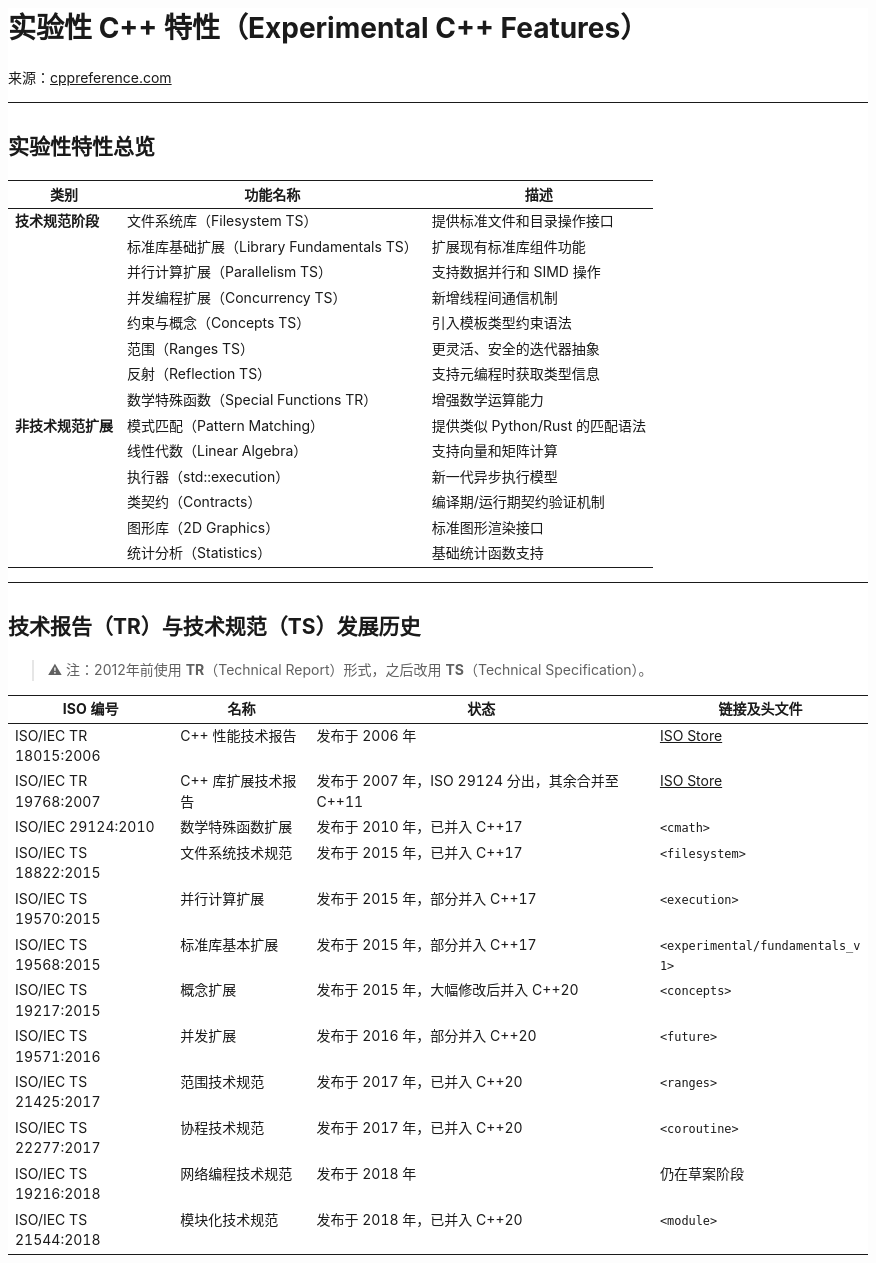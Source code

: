 # 实验性 C++ 特性（Experimental C++ Features）

来源：[cppreference.com](https://en.cppreference.com)

---

## 实验性特性总览

| 类别 | 功能名称 | 描述 |
|------|----------|------|
| **技术规范阶段** | 文件系统库（Filesystem TS） | 提供标准文件和目录操作接口 |
|                    | 标准库基础扩展（Library Fundamentals TS） | 扩展现有标准库组件功能 |
|                    | 并行计算扩展（Parallelism TS） | 支持数据并行和 SIMD 操作 |
|                    | 并发编程扩展（Concurrency TS） | 新增线程间通信机制 |
|                    | 约束与概念（Concepts TS） | 引入模板类型约束语法 |
|                    | 范围（Ranges TS） | 更灵活、安全的迭代器抽象 |
|                    | 反射（Reflection TS） | 支持元编程时获取类型信息 |
|                    | 数学特殊函数（Special Functions TR） | 增强数学运算能力 |
| **非技术规范扩展** | 模式匹配（Pattern Matching） | 提供类似 Python/Rust 的匹配语法 |
|                    | 线性代数（Linear Algebra） | 支持向量和矩阵计算 |
|                    | 执行器（std::execution） | 新一代异步执行模型 |
|                    | 类契约（Contracts） | 编译期/运行期契约验证机制 |
|                    | 图形库（2D Graphics） | 标准图形渲染接口 |
|                    | 统计分析（Statistics） | 基础统计函数支持 |

---

## 技术报告（TR）与技术规范（TS）发展历史

> ⚠️ 注：2012年前使用 **TR**（Technical Report）形式，之后改用 **TS**（Technical Specification）。

| ISO 编号 | 名称 | 状态 | 链接及头文件 |
|----------|------|------|---------------|
| ISO/IEC TR 18015:2006 | C++ 性能技术报告 | 发布于 2006 年 | [ISO Store](https://www.iso.org/standard/43599.html) |
| ISO/IEC TR 19768:2007 | C++ 库扩展技术报告 | 发布于 2007 年，ISO 29124 分出，其余合并至 C++11 | [ISO Store](https://www.iso.org/standard/43599.html) |
| ISO/IEC 29124:2010 | 数学特殊函数扩展 | 发布于 2010 年，已并入 C++17 | `<cmath>` |
| ISO/IEC TS 18822:2015 | 文件系统技术规范 | 发布于 2015 年，已并入 C++17 | `<filesystem>` |
| ISO/IEC TS 19570:2015 | 并行计算扩展 | 发布于 2015 年，部分并入 C++17 | `<execution>` |
| ISO/IEC TS 19568:2015 | 标准库基本扩展 | 发布于 2015 年，部分并入 C++17 | `<experimental/fundamentals_v1>` |
| ISO/IEC TS 19217:2015 | 概念扩展 | 发布于 2015 年，大幅修改后并入 C++20 | `<concepts>` |
| ISO/IEC TS 19571:2016 | 并发扩展 | 发布于 2016 年，部分并入 C++20 | `<future>` |
| ISO/IEC TS 21425:2017 | 范围技术规范 | 发布于 2017 年，已并入 C++20 | `<ranges>` |
| ISO/IEC TS 22277:2017 | 协程技术规范 | 发布于 2017 年，已并入 C++20 | `<coroutine>` |
| ISO/IEC TS 19216:2018 | 网络编程技术规范 | 发布于 2018 年 | 仍在草案阶段 |
| ISO/IEC TS 21544:2018 | 模块化技术规范 | 发布于 2018 年，已并入 C++20 | `<module>` |